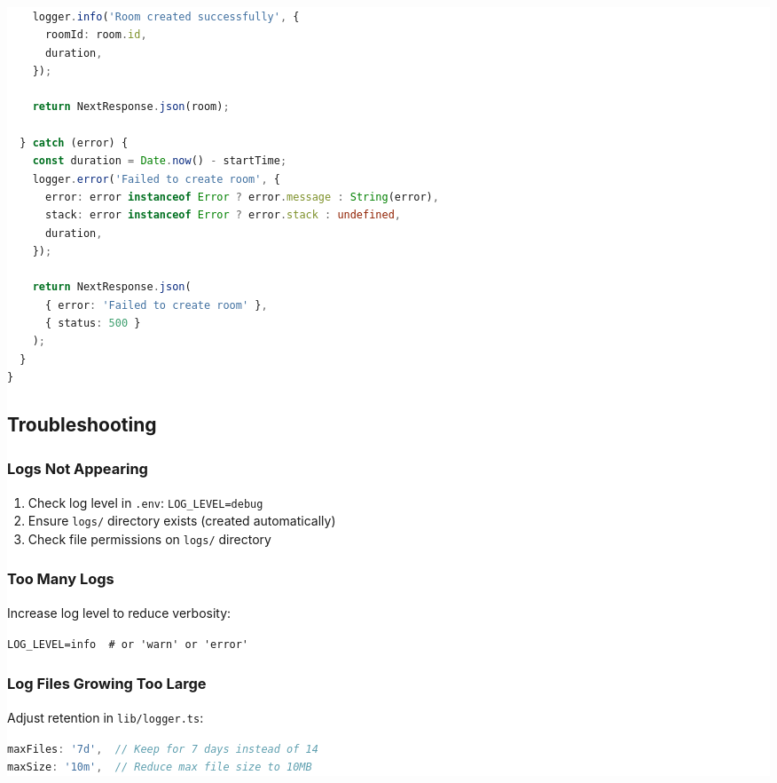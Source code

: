 ```typescript
    logger.info('Room created successfully', {
      roomId: room.id,
      duration,
    });

    return NextResponse.json(room);
    
  } catch (error) {
    const duration = Date.now() - startTime;
    logger.error('Failed to create room', {
      error: error instanceof Error ? error.message : String(error),
      stack: error instanceof Error ? error.stack : undefined,
      duration,
    });

    return NextResponse.json(
      { error: 'Failed to create room' },
      { status: 500 }
    );
  }
}
```

## Troubleshooting

### Logs Not Appearing

1. Check log level in `.env`: `LOG_LEVEL=debug`
2. Ensure `logs/` directory exists (created automatically)
3. Check file permissions on `logs/` directory

### Too Many Logs

Increase log level to reduce verbosity:
```env
LOG_LEVEL=info  # or 'warn' or 'error'
```

### Log Files Growing Too Large

Adjust retention in `lib/logger.ts`:
```typescript
maxFiles: '7d',  // Keep for 7 days instead of 14
maxSize: '10m',  // Reduce max file size to 10MB
```

